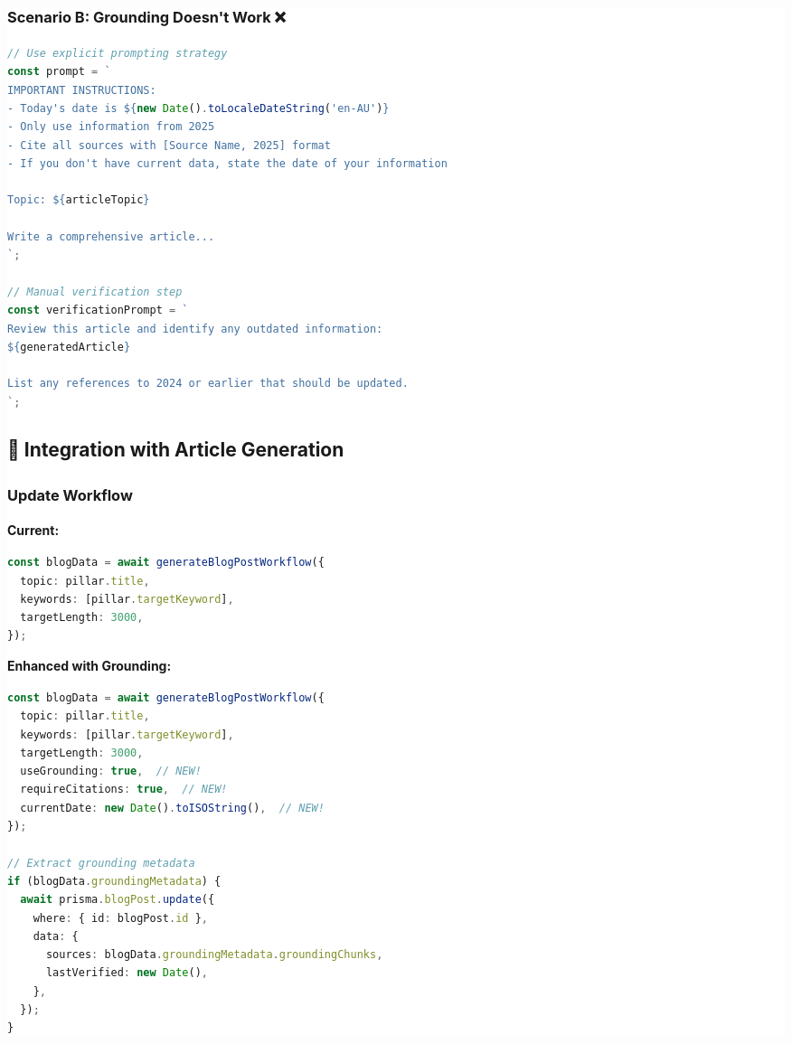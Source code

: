 ### Scenario B: Grounding Doesn't Work ❌
```typescript
// Use explicit prompting strategy
const prompt = `
IMPORTANT INSTRUCTIONS:
- Today's date is ${new Date().toLocaleDateString('en-AU')}
- Only use information from 2025
- Cite all sources with [Source Name, 2025] format
- If you don't have current data, state the date of your information

Topic: ${articleTopic}

Write a comprehensive article...
`;

// Manual verification step
const verificationPrompt = `
Review this article and identify any outdated information:
${generatedArticle}

List any references to 2024 or earlier that should be updated.
`;
```

## 🔧 Integration with Article Generation

### Update Workflow

**Current:**
```typescript
const blogData = await generateBlogPostWorkflow({
  topic: pillar.title,
  keywords: [pillar.targetKeyword],
  targetLength: 3000,
});
```

**Enhanced with Grounding:**
```typescript
const blogData = await generateBlogPostWorkflow({
  topic: pillar.title,
  keywords: [pillar.targetKeyword],
  targetLength: 3000,
  useGrounding: true,  // NEW!
  requireCitations: true,  // NEW!
  currentDate: new Date().toISOString(),  // NEW!
});

// Extract grounding metadata
if (blogData.groundingMetadata) {
  await prisma.blogPost.update({
    where: { id: blogPost.id },
    data: {
      sources: blogData.groundingMetadata.groundingChunks,
      lastVerified: new Date(),
    },
  });
}
```
